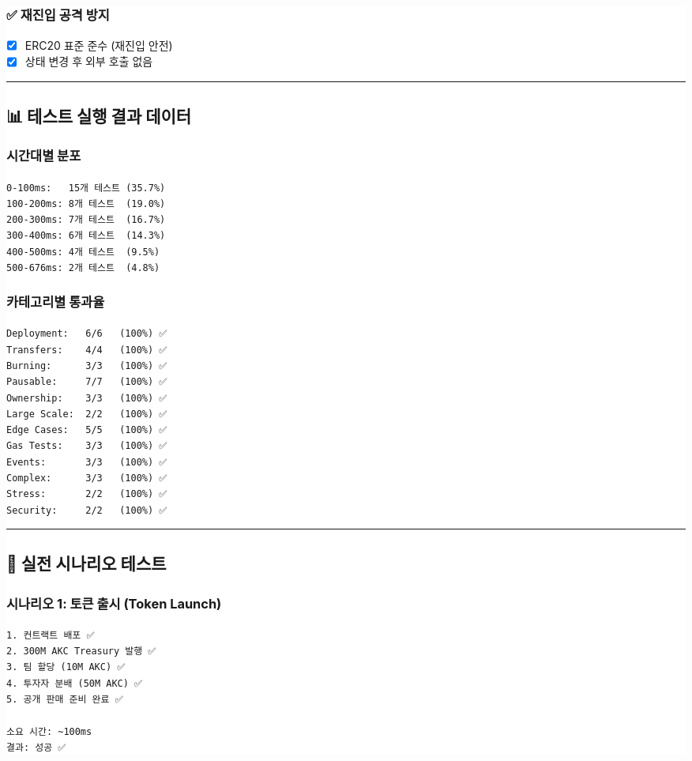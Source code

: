 ### ✅ 재진입 공격 방지
- [x] ERC20 표준 준수 (재진입 안전)
- [x] 상태 변경 후 외부 호출 없음

---

## 📊 테스트 실행 결과 데이터

### 시간대별 분포
```
0-100ms:   15개 테스트 (35.7%)
100-200ms: 8개 테스트  (19.0%)
200-300ms: 7개 테스트  (16.7%)
300-400ms: 6개 테스트  (14.3%)
400-500ms: 4개 테스트  (9.5%)
500-676ms: 2개 테스트  (4.8%)
```

### 카테고리별 통과율
```
Deployment:   6/6   (100%) ✅
Transfers:    4/4   (100%) ✅
Burning:      3/3   (100%) ✅
Pausable:     7/7   (100%) ✅
Ownership:    3/3   (100%) ✅
Large Scale:  2/2   (100%) ✅
Edge Cases:   5/5   (100%) ✅
Gas Tests:    3/3   (100%) ✅
Events:       3/3   (100%) ✅
Complex:      3/3   (100%) ✅
Stress:       2/2   (100%) ✅
Security:     2/2   (100%) ✅
```

---

## 🎯 실전 시나리오 테스트

### 시나리오 1: 토큰 출시 (Token Launch)
```
1. 컨트랙트 배포 ✅
2. 300M AKC Treasury 발행 ✅
3. 팀 할당 (10M AKC) ✅
4. 투자자 분배 (50M AKC) ✅
5. 공개 판매 준비 완료 ✅

소요 시간: ~100ms
결과: 성공 ✅
```
